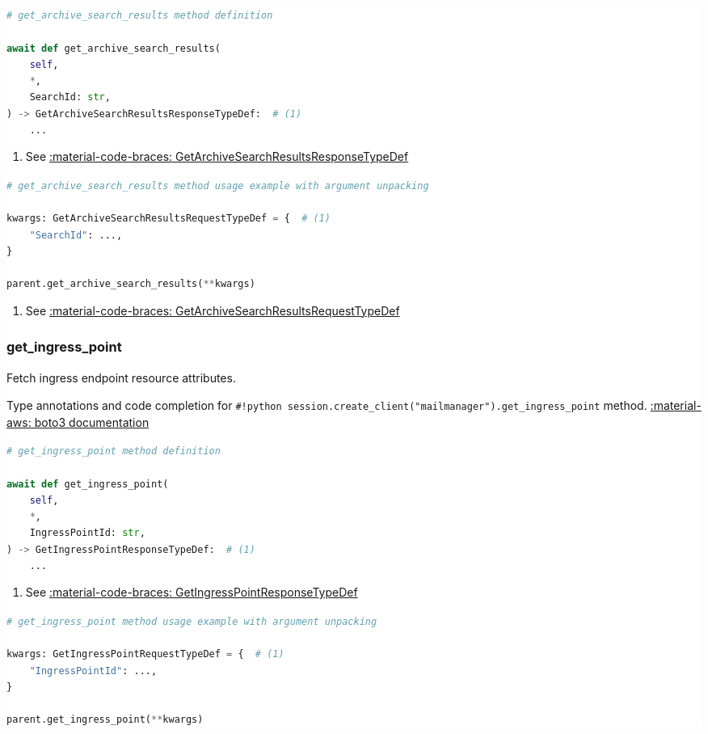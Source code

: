 ```python
# get_archive_search_results method definition

await def get_archive_search_results(
    self,
    *,
    SearchId: str,
) -> GetArchiveSearchResultsResponseTypeDef:  # (1)
    ...
```

1. See [:material-code-braces: GetArchiveSearchResultsResponseTypeDef](./type_defs.md#getarchivesearchresultsresponsetypedef)


```python
# get_archive_search_results method usage example with argument unpacking

kwargs: GetArchiveSearchResultsRequestTypeDef = {  # (1)
    "SearchId": ...,
}

parent.get_archive_search_results(**kwargs)
```

1. See [:material-code-braces: GetArchiveSearchResultsRequestTypeDef](./type_defs.md#getarchivesearchresultsrequesttypedef)

### get\_ingress\_point

Fetch ingress endpoint resource attributes.

Type annotations and code completion for `#!python session.create_client("mailmanager").get_ingress_point` method.
[:material-aws: boto3 documentation](https://boto3.amazonaws.com/v1/documentation/api/latest/reference/services/mailmanager/client/get_ingress_point.html)

```python
# get_ingress_point method definition

await def get_ingress_point(
    self,
    *,
    IngressPointId: str,
) -> GetIngressPointResponseTypeDef:  # (1)
    ...
```

1. See [:material-code-braces: GetIngressPointResponseTypeDef](./type_defs.md#getingresspointresponsetypedef)


```python
# get_ingress_point method usage example with argument unpacking

kwargs: GetIngressPointRequestTypeDef = {  # (1)
    "IngressPointId": ...,
}

parent.get_ingress_point(**kwargs)
```
